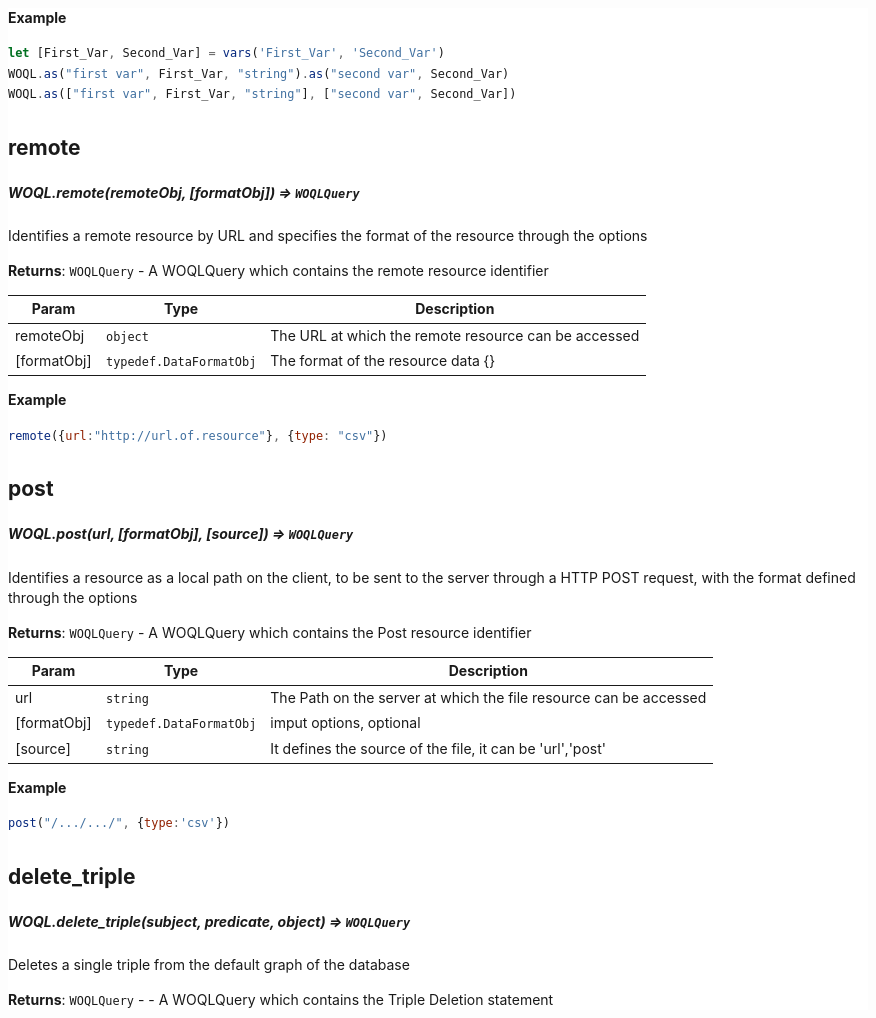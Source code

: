 **Example**  
```javascript
let [First_Var, Second_Var] = vars('First_Var', 'Second_Var')
WOQL.as("first var", First_Var, "string").as("second var", Second_Var)
WOQL.as(["first var", First_Var, "string"], ["second var", Second_Var])
```

## remote
##### WOQL.remote(remoteObj, [formatObj]) ⇒ <code>WOQLQuery</code>
Identifies a remote resource by URL and specifies the format of the resource through the options

**Returns**: <code>WOQLQuery</code> - A WOQLQuery which contains the remote resource identifier  

| Param | Type | Description |
| --- | --- | --- |
| remoteObj | <code>object</code> | The URL at which the remote resource can be accessed |
| [formatObj] | <code>typedef.DataFormatObj</code> | The format of the resource data {} |

**Example**  
```javascript
remote({url:"http://url.of.resource"}, {type: "csv"})
```

## post
##### WOQL.post(url, [formatObj], [source]) ⇒ <code>WOQLQuery</code>
Identifies a resource as a local path on the client, to be sent to the server through a
HTTP POST request, with the format defined through the options

**Returns**: <code>WOQLQuery</code> - A WOQLQuery which contains the Post resource identifier  

| Param | Type | Description |
| --- | --- | --- |
| url | <code>string</code> | The Path on the server at which the file resource can be accessed |
| [formatObj] | <code>typedef.DataFormatObj</code> | imput options, optional |
| [source] | <code>string</code> | It defines the source of the file, it can be 'url','post' |

**Example**  
```javascript
post("/.../.../", {type:'csv'})
```

## delete_triple
##### WOQL.delete\_triple(subject, predicate, object) ⇒ <code>WOQLQuery</code>
Deletes a single triple from the default graph of the database

**Returns**: <code>WOQLQuery</code> - - A WOQLQuery which contains the Triple Deletion statement  

